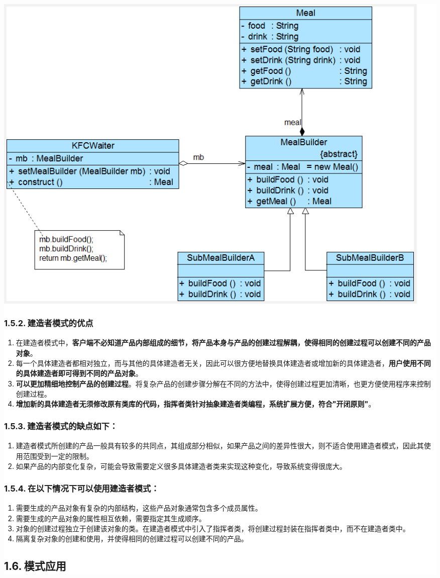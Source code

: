 ![](img/lec11/3.png)

### 1.5.2. 建造者模式的优点
1. 在建造者模式中，**客户端不必知道产品内部组成的细节，将产品本身与产品的创建过程解耦，使得相同的创建过程可以创建不同的产品对象**。
2. 每一个具体建造者都相对独立，而与其他的具体建造者无关，因此可以很方便地替换具体建造者或增加新的具体建造者，**用户使用不同的具体建造者即可得到不同的产品对象**。
3. **可以更加精细地控制产品的创建过程**。将复杂产品的创建步骤分解在不同的方法中，使得创建过程更加清晰，也更方便使用程序来控制创建过程。
4. **增加新的具体建造者无须修改原有类库的代码，指挥者类针对抽象建造者类编程，系统扩展方便，符合"开闭原则"**。

### 1.5.3. 建造者模式的缺点如下：
1. 建造者模式所创建的产品一般具有较多的共同点，其组成部分相似，如果产品之间的差异性很大，则不适合使用建造者模式，因此其使用范围受到一定的限制。
2. 如果产品的内部变化复杂，可能会导致需要定义很多具体建造者类来实现这种变化，导致系统变得很庞大。

### 1.5.4. 在以下情况下可以使用建造者模式：
1. 需要生成的产品对象有复杂的内部结构，这些产品对象通常包含多个成员属性。
2. 需要生成的产品对象的属性相互依赖，需要指定其生成顺序。
3. 对象的创建过程独立于创建该对象的类。在建造者模式中引入了指挥者类，将创建过程封装在指挥者类中，而不在建造者类中。
4. 隔离复杂对象的创建和使用，并使得相同的创建过程可以创建不同的产品。

## 1.6. 模式应用
